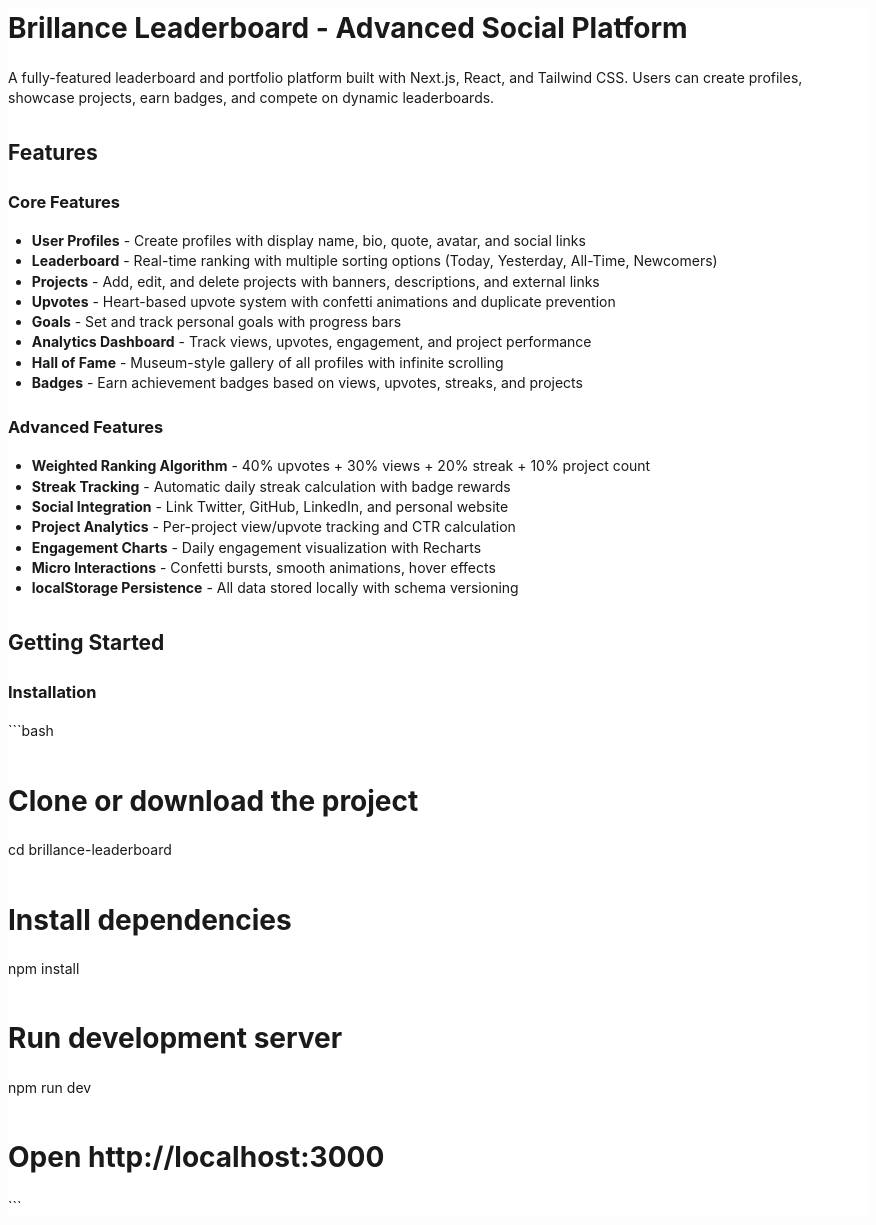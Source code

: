 # Brillance Leaderboard - Advanced Social Platform

A fully-featured leaderboard and portfolio platform built with Next.js, React, and Tailwind CSS. Users can create profiles, showcase projects, earn badges, and compete on dynamic leaderboards.

## Features

### Core Features
- **User Profiles** - Create profiles with display name, bio, quote, avatar, and social links
- **Leaderboard** - Real-time ranking with multiple sorting options (Today, Yesterday, All-Time, Newcomers)
- **Projects** - Add, edit, and delete projects with banners, descriptions, and external links
- **Upvotes** - Heart-based upvote system with confetti animations and duplicate prevention
- **Goals** - Set and track personal goals with progress bars
- **Analytics Dashboard** - Track views, upvotes, engagement, and project performance
- **Hall of Fame** - Museum-style gallery of all profiles with infinite scrolling
- **Badges** - Earn achievement badges based on views, upvotes, streaks, and projects

### Advanced Features
- **Weighted Ranking Algorithm** - 40% upvotes + 30% views + 20% streak + 10% project count
- **Streak Tracking** - Automatic daily streak calculation with badge rewards
- **Social Integration** - Link Twitter, GitHub, LinkedIn, and personal website
- **Project Analytics** - Per-project view/upvote tracking and CTR calculation
- **Engagement Charts** - Daily engagement visualization with Recharts
- **Micro Interactions** - Confetti bursts, smooth animations, hover effects
- **localStorage Persistence** - All data stored locally with schema versioning

## Getting Started

### Installation

\`\`\`bash
# Clone or download the project
cd brillance-leaderboard

# Install dependencies
npm install

# Run development server
npm run dev

# Open http://localhost:3000
\`\`\`
